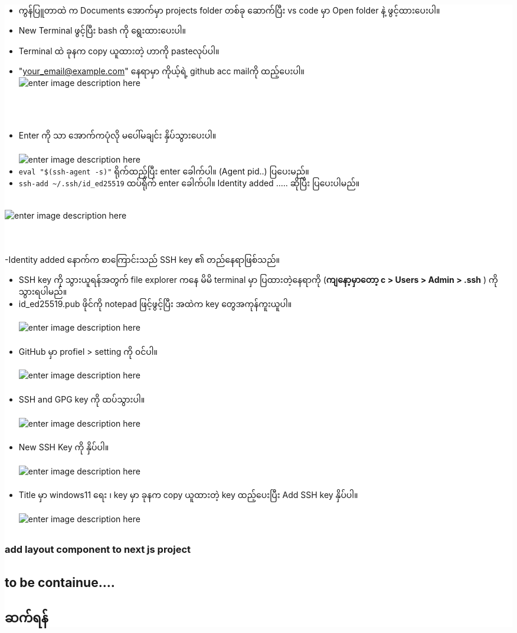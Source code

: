 - ကွန်ပြူတာထဲ က Documents အောက်မှာ projects folder တစ်ခု ဆောက်ပြီး vs code မှာ
  Open folder နဲ့ ဖွင့်ထားပေးပါ။

- New Terminal ဖွင့်ပြီး bash ကို ရွေးထားပေးပါ။
- Terminal ထဲ ခုနက copy ယူထားတဲ့ ဟာကို pasteလုပ်ပါ။
- "your_email@example.com" နေရာမှာ ကိုယ့်ရဲ့ github acc mailကို ထည့်ပေးပါ။<br>
  ![enter image description here](https://github.com/Aungtat/MSquareFullstackCourseSummary/blob/main/github2.jpg?raw=true)

<br> <br>

- Enter ကို သာ အောက်ကပုံလို မပေါ်မချင်း နှိပ်သွားပေးပါ။<br><br>
  ![enter image description here](https://github.com/Aungtat/MSquareFullstackCourseSummary/blob/main/github5.jpg?raw=true)
  <br>
- `eval "$(ssh-agent -s)"` ရိုက်ထည့်ပြီး enter ခေါက်ပါ။ (Agent pid..) ပြပေးမည်။
- `ssh-add ~/.ssh/id_ed25519` ထပ်ရိုက် enter ခေါက်ပါ။
  Identity added ..... ဆိုပြီး ပြပေးပါမည်။<br><br>

![enter image description here](https://github.com/Aungtat/MSquareFullstackCourseSummary/blob/main/github6.jpg?raw=true)

<br><br>
-Identity added နောက်က စာကြောင်းသည် SSH key ၏ တည်နေရာဖြစ်သည်။

- SSH key ကို သွားယူရန်အတွက် file explorer ကနေ မိမိ terminal မှာ ပြထားတဲ့နေရာကို (**ကျနော့မှာတော့ c > Users > Admin > .ssh** ) ကိုသွားရပါမည်။
- id_ed25519.pub ဖိုင်ကို notepad ဖြင့်ဖွင့်ပြီး အထဲက key တွေအကုန်ကူးယူပါ။
  <br><br>
  ![enter image description here](https://github.com/Aungtat/MSquareFullstackCourseSummary/blob/main/github4.jpg?raw=true)
  <br><br>
- GitHub မှာ profiel > setting ကို ၀င်ပါ။
  <br><br>
  ![enter image description here](https://github.com/Aungtat/MSquareFullstackCourseSummary/blob/main/github7.jpg?raw=true)
  <br><br>
- SSH and GPG key ကို ထပ်သွားပါ။
  <br><br>
  ![enter image description here](https://github.com/Aungtat/MSquareFullstackCourseSummary/blob/main/github8.jpg?raw=true)
  <br><br>
- New SSH Key ကို နှိပ်ပါ။
  <br><br>
  ![enter image description here](https://github.com/Aungtat/MSquareFullstackCourseSummary/blob/main/github9.jpg?raw=true)
  <br><br>
- Title မှာ windows11 ရေး ၊ key မှာ ခုနက copy ယူထားတဲ့ key ထည့်ပေးပြီး Add SSH key နှိပ်ပါ။
  <br><br>
  ![enter image description here](https://github.com/Aungtat/MSquareFullstackCourseSummary/blob/main/github10.jpg?raw=true)

##

### add layout component to next js project

## to be containue....

## ဆက်ရန်
